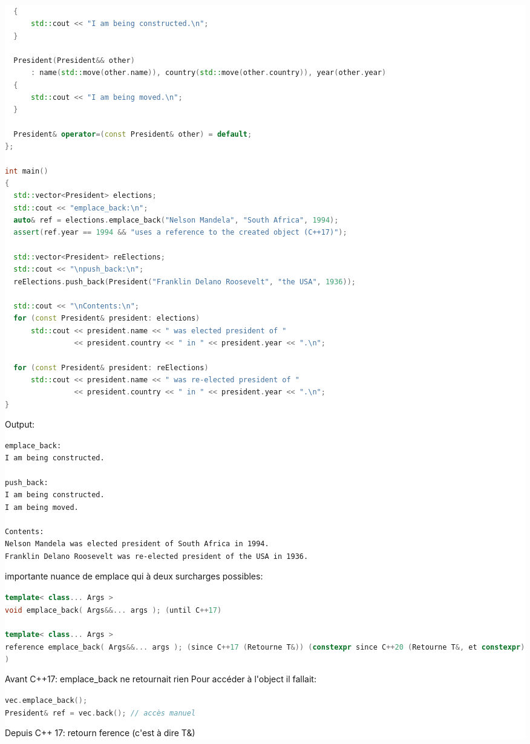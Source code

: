 ```cpp
  {
      std::cout << "I am being constructed.\n";
  }

  President(President&& other)
      : name(std::move(other.name)), country(std::move(other.country)), year(other.year)
  {
      std::cout << "I am being moved.\n";
  }

  President& operator=(const President& other) = default;
};
 
int main()
{
  std::vector<President> elections;
  std::cout << "emplace_back:\n";
  auto& ref = elections.emplace_back("Nelson Mandela", "South Africa", 1994);
  assert(ref.year == 1994 && "uses a reference to the created object (C++17)");

  std::vector<President> reElections;
  std::cout << "\npush_back:\n";
  reElections.push_back(President("Franklin Delano Roosevelt", "the USA", 1936));

  std::cout << "\nContents:\n";
  for (const President& president: elections)
      std::cout << president.name << " was elected president of "
                << president.country << " in " << president.year << ".\n";

  for (const President& president: reElections)
      std::cout << president.name << " was re-elected president of "
                << president.country << " in " << president.year << ".\n";
}
```
Output:
```bash
emplace_back:
I am being constructed.
 
push_back:
I am being constructed.
I am being moved.
 
Contents:
Nelson Mandela was elected president of South Africa in 1994.
Franklin Delano Roosevelt was re-elected president of the USA in 1936.
```
importante nuance de emplace qui à deux surcharges possibles:
```cpp
template< class... Args >
void emplace_back( Args&&... args ); (until C++17)

template< class... Args >
reference emplace_back( Args&&... args ); (since C++17 (Retourne T&)) (constexpr since C++20 (Retourne T&, et constexpr)
)
```
Avant C++17: emplace_back ne retournait rien
Pour accéder à l'object il fallait:
```cpp
vec.emplace_back();
President& ref = vec.back(); // accès manuel
```
Depuis C++ 17: retourn ference (c'est à dire T&)